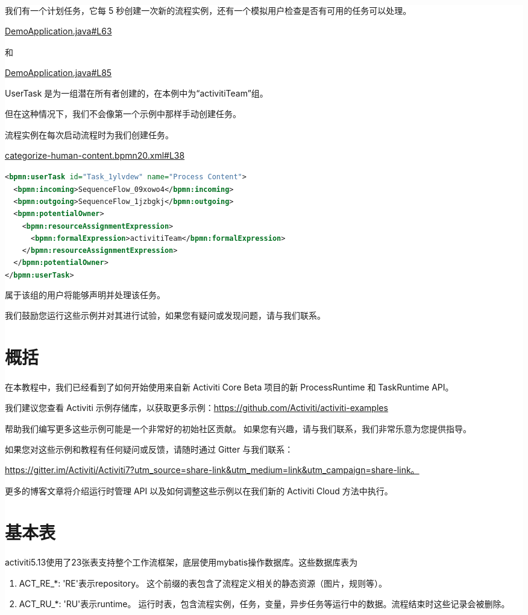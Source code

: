 我们有一个计划任务，它每 5 秒创建一次新的流程实例，还有一个模拟用户检查是否有可用的任务可以处理。

[DemoApplication.java#L63](https://github.com/Activiti/activiti-examples/blob/master/activiti-api-basic-full-example/src/main/java/org/activiti/examples/DemoApplication.java#L63) 

和

[DemoApplication.java#L85](https://github.com/Activiti/activiti-examples/blob/master/activiti-api-basic-full-example/src/main/java/org/activiti/examples/DemoApplication.java#L85)

UserTask 是为一组潜在所有者创建的，在本例中为“activitiTeam”组。 

但在这种情况下，我们不会像第一个示例中那样手动创建任务。 

流程实例在每次启动流程时为我们创建任务。

[categorize-human-content.bpmn20.xml#L38](https://github.com/Activiti/activiti-examples/blob/master/activiti-api-basic-full-example/src/main/resources/processes/categorize-human-content.bpmn20.xml#L38)

```xml
<bpmn:userTask id="Task_1ylvdew" name="Process Content">
  <bpmn:incoming>SequenceFlow_09xowo4</bpmn:incoming>
  <bpmn:outgoing>SequenceFlow_1jzbgkj</bpmn:outgoing>
  <bpmn:potentialOwner>
    <bpmn:resourceAssignmentExpression>
      <bpmn:formalExpression>activitiTeam</bpmn:formalExpression>
    </bpmn:resourceAssignmentExpression>
  </bpmn:potentialOwner>
</bpmn:userTask>
```

属于该组的用户将能够声明并处理该任务。

我们鼓励您运行这些示例并对其进行试验，如果您有疑问或发现问题，请与我们联系。

# 概括

在本教程中，我们已经看到了如何开始使用来自新 Activiti Core Beta 项目的新 ProcessRuntime 和 TaskRuntime API。

我们建议您查看 Activiti 示例存储库，以获取更多示例：https://github.com/Activiti/activiti-examples

帮助我们编写更多这些示例可能是一个非常好的初始社区贡献。 如果您有兴趣，请与我们联系，我们非常乐意为您提供指导。

如果您对这些示例和教程有任何疑问或反馈，请随时通过 Gitter 与我们联系：

https://gitter.im/Activiti/Activiti7?utm_source=share-link&utm_medium=link&utm_campaign=share-link。

更多的博客文章将介绍运行时管理 API 以及如何调整这些示例以在我们新的 Activiti Cloud 方法中执行。

# 基本表

activiti5.13使用了23张表支持整个工作流框架，底层使用mybatis操作数据库。这些数据库表为

1) ACT_RE_*: 'RE'表示repository。 这个前缀的表包含了流程定义相关的静态资源（图片，规则等）。

2) ACT_RU_*: 'RU'表示runtime。 运行时表，包含流程实例，任务，变量，异步任务等运行中的数据。流程结束时这些记录会被删除。
